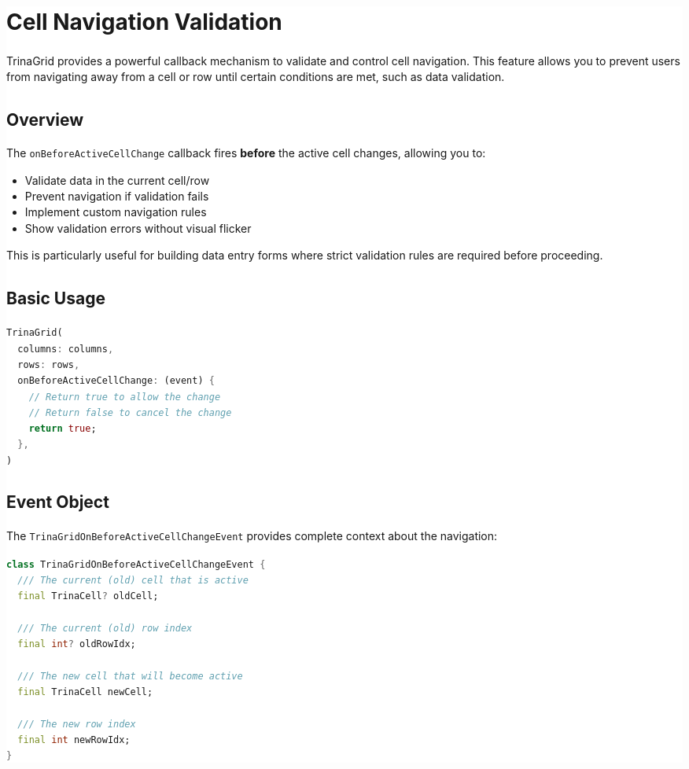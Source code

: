 # Cell Navigation Validation

TrinaGrid provides a powerful callback mechanism to validate and control cell navigation. This feature allows you to prevent users from navigating away from a cell or row until certain conditions are met, such as data validation.

## Overview

The `onBeforeActiveCellChange` callback fires **before** the active cell changes, allowing you to:

- Validate data in the current cell/row
- Prevent navigation if validation fails
- Implement custom navigation rules
- Show validation errors without visual flicker

This is particularly useful for building data entry forms where strict validation rules are required before proceeding.

## Basic Usage

```dart
TrinaGrid(
  columns: columns,
  rows: rows,
  onBeforeActiveCellChange: (event) {
    // Return true to allow the change
    // Return false to cancel the change
    return true;
  },
)
```

## Event Object

The `TrinaGridOnBeforeActiveCellChangeEvent` provides complete context about the navigation:

```dart
class TrinaGridOnBeforeActiveCellChangeEvent {
  /// The current (old) cell that is active
  final TrinaCell? oldCell;

  /// The current (old) row index
  final int? oldRowIdx;

  /// The new cell that will become active
  final TrinaCell newCell;

  /// The new row index
  final int newRowIdx;
}
```
